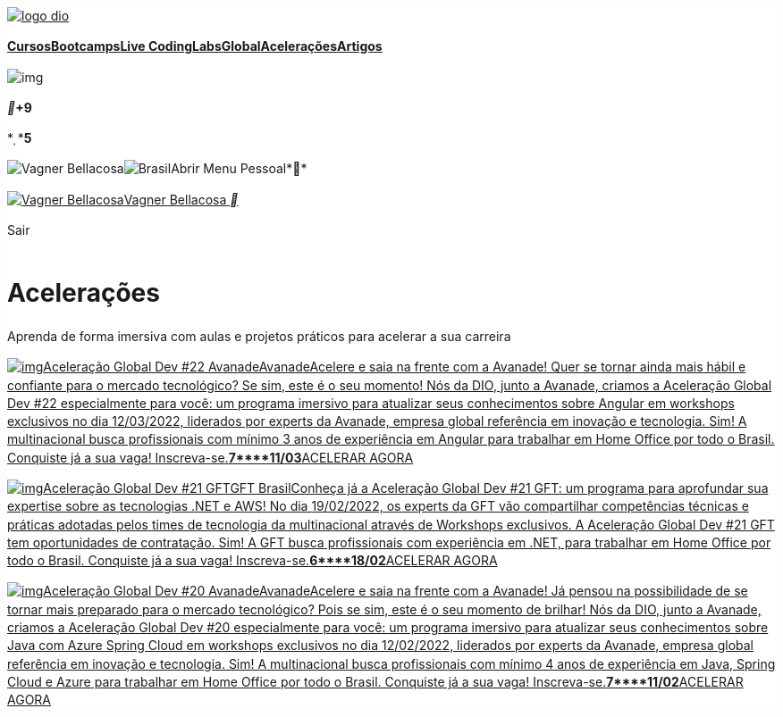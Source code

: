 [![logo dio](https://hermes.digitalinnovation.one/assets/diome/logo.svg)](https://web.dio.me/home)

[**Cursos**](https://web.dio.me/browse)[**Bootcamps**](https://web.dio.me/tracks)[**Live Coding**](https://web.dio.me/live-coding)[**Labs**](https://web.dio.me/labs)[**Global**](https://web.dio.me/global)[**Acelerações**](https://web.dio.me/accelerations)[**Artigos**](https://web.dio.me/articles)

![img](https://hermes.digitalinnovation.one/assets/diome/icons/search/search.svg)

****+9**

****5**

![Vagner Bellacosa](https://hermes.digitalinnovation.one/users/student/efde60f1-9b64-4249-957c-9de2232e3b7a.png)![Brasil](https://hermes.digitalinnovation.one/school/flags/328b2afb-b47b-49cb-9e87-9cd08dc77798.png)Abrir Menu Pessoal**

[![Vagner Bellacosa](https://hermes.digitalinnovation.one/users/student/efde60f1-9b64-4249-957c-9de2232e3b7a.png)Vagner
Bellacosa
**](https://web.dio.me/users/vagnerbellacosa)

 Sair



# Acelerações

Aprenda de forma imersiva com aulas e projetos práticos para acelerar a sua carreira

[![img](https://hermes.digitalinnovation.one/tracks/a9397359-107b-4567-b216-d8c6ab214e5e.png)Aceleração Global Dev #22 AvanadeAvanadeAcelere e saia na frente com a Avanade! Quer se tornar ainda mais hábil e confiante para o mercado tecnológico? Se sim, este é o seu momento! Nós da DIO, junto a Avanade, criamos a Aceleração Global Dev #22 especialmente para você: um programa imersivo para atualizar seus conhecimentos sobre Angular em workshops exclusivos no dia 12/03/2022, liderados por experts da Avanade, empresa global referência em inovação e tecnologia. Sim! A multinacional busca profissionais com mínimo 3 anos de experiência em Angular para trabalhar em Home Office por todo o Brasil. Conquiste já a sua vaga! Inscreva-se.**7****11/03**ACELERAR AGORA](https://web.dio.me/acceleration/aceleracao-global-dev-22-avanade)

[![img](https://hermes.digitalinnovation.one/tracks/774de7c2-affa-467e-8642-1864dc953047.png)Aceleração Global Dev #21 GFTGFT BrasilConheça já a Aceleração Global Dev #21 GFT: um programa para aprofundar sua expertise sobre as tecnologias .NET e AWS! No dia 19/02/2022, os experts da GFT vão compartilhar competências técnicas e práticas adotadas pelos times de tecnologia da multinacional através de Workshops exclusivos. A Aceleração Global Dev #21 GFT tem oportunidades de contratação. Sim! A GFT busca profissionais com experiência em .NET, para trabalhar em Home Office por todo o Brasil. Conquiste já a sua vaga! Inscreva-se.**6****18/02**ACELERAR AGORA](https://web.dio.me/acceleration/aceleracao-global-dev-21-gft)

[![img](https://hermes.digitalinnovation.one/tracks/86fc01d7-f064-4bf8-99b2-9104dcd9ba40.png)Aceleração Global Dev #20 AvanadeAvanadeAcelere e saia na frente com a Avanade! Já pensou na possibilidade de se tornar mais preparado para o mercado tecnológico? Pois se sim, este é o seu momento de brilhar! Nós da DIO, junto a Avanade, criamos a Aceleração Global Dev #20 especialmente para você: um programa imersivo para atualizar seus conhecimentos sobre Java com Azure Spring Cloud em workshops exclusivos no dia 12/02/2022, liderados por experts da Avanade, empresa global referência em inovação e tecnologia. Sim! A multinacional busca profissionais com mínimo 4 anos de experiência em Java, Spring Cloud e Azure para trabalhar em Home Office por todo o Brasil. Conquiste já a sua vaga! Inscreva-se.**7****11/02**ACELERAR AGORA](https://web.dio.me/acceleration/aceleracao-global-dev-20-avanade)
